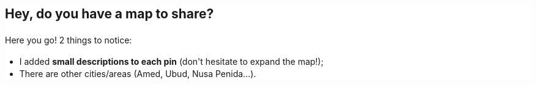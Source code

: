 
## Hey, do you have a map to share?

Here you go! 2 things to notice:
* I added **small descriptions to each pin** (don't hesitate to expand the map!);
* There are other cities/areas (Amed, Ubud, Nusa Penida...).

<iframe src="https://www.google.com/maps/d/embed?mid=1wJxlB1XiirTKSOu4bS6kO0pyBkkdIUqj" width="640" height="480"></iframe>
